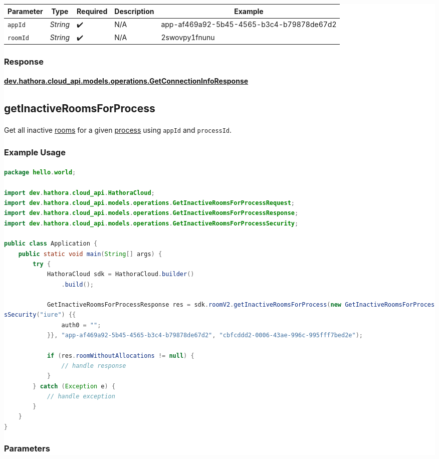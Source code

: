 | Parameter                                | Type                                     | Required                                 | Description                              | Example                                  |
| ---------------------------------------- | ---------------------------------------- | ---------------------------------------- | ---------------------------------------- | ---------------------------------------- |
| `appId`                                  | *String*                                 | :heavy_check_mark:                       | N/A                                      | app-af469a92-5b45-4565-b3c4-b79878de67d2 |
| `roomId`                                 | *String*                                 | :heavy_check_mark:                       | N/A                                      | 2swovpy1fnunu                            |


### Response

**[dev.hathora.cloud_api.models.operations.GetConnectionInfoResponse](../../models/operations/GetConnectionInfoResponse.md)**


## getInactiveRoomsForProcess

Get all inactive [rooms](https://hathora.dev/docs/concepts/hathora-entities#room) for a given [process](https://hathora.dev/docs/concepts/hathora-entities#process) using `appId` and `processId`.

### Example Usage

```java
package hello.world;

import dev.hathora.cloud_api.HathoraCloud;
import dev.hathora.cloud_api.models.operations.GetInactiveRoomsForProcessRequest;
import dev.hathora.cloud_api.models.operations.GetInactiveRoomsForProcessResponse;
import dev.hathora.cloud_api.models.operations.GetInactiveRoomsForProcessSecurity;

public class Application {
    public static void main(String[] args) {
        try {
            HathoraCloud sdk = HathoraCloud.builder()
                .build();

            GetInactiveRoomsForProcessResponse res = sdk.roomV2.getInactiveRoomsForProcess(new GetInactiveRoomsForProcessSecurity("iure") {{
                auth0 = "";
            }}, "app-af469a92-5b45-4565-b3c4-b79878de67d2", "cbfcddd2-0006-43ae-996c-995fff7bed2e");

            if (res.roomWithoutAllocations != null) {
                // handle response
            }
        } catch (Exception e) {
            // handle exception
        }
    }
}
```

### Parameters
